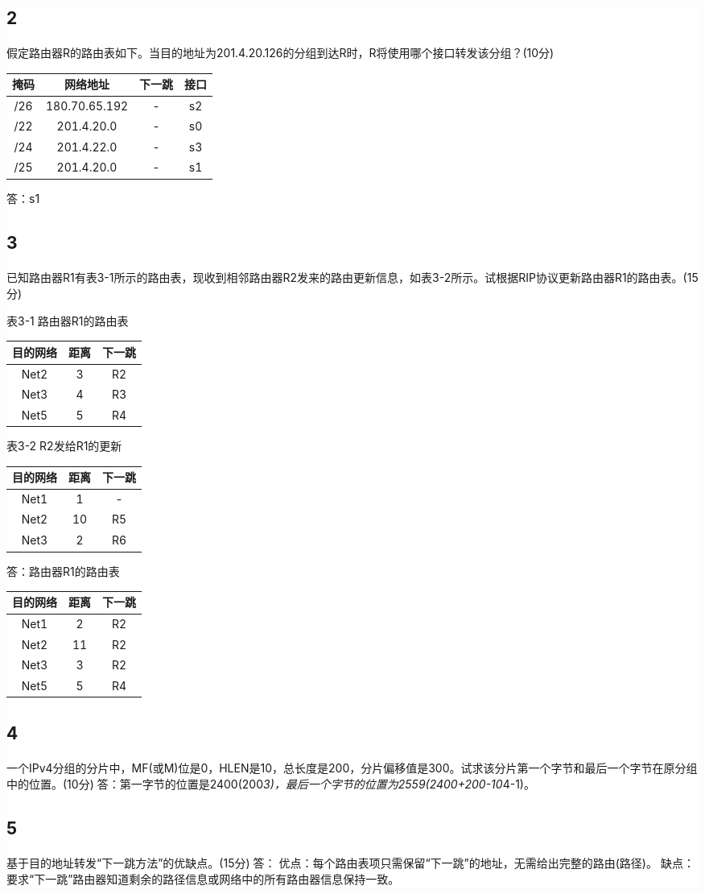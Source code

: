 ## 2
假定路由器R的路由表如下。当目的地址为201.4.20.126的分组到达R时，R将使用哪个接口转发该分组？(10分)

掩码|网络地址|下一跳|接口
:-:|:-:|:-:|:-:
/26	|180.70.65.192|	-	|s2
/22	|201.4.20.0	|-|	s0
/24	|201.4.22.0	|-	|s3
/25	|201.4.20.0|	-	|s1

答：s1


## 3
 已知路由器R1有表3-1所示的路由表，现收到相邻路由器R2发来的路由更新信息，如表3-2所示。试根据RIP协议更新路由器R1的路由表。(15分)

 表3-1 路由器R1的路由表

目的网络|	距离	|下一跳
:-:|:-:|:-:
Net2	|3|	R2
Net3	|4|	R3
Net5	|5|	R4

表3-2 R2发给R1的更新

目的网络	|距离|	下一跳
:-:|:-:|:-:
Net1	|1	|-
Net2	|10|	R5
Net3	|2|	R6

答：路由器R1的路由表

目的网络	|距离	|下一跳
:-:|:-:|:-:
Net1	|2	|R2
Net2	|11	|R2
Net3	|3	|R2
Net5	|5|	R4

## 4
 一个IPv4分组的分片中，MF(或M)位是0，HLEN是10，总长度是200，分片偏移值是300。试求该分片第一个字节和最后一个字节在原分组中的位置。(10分)
答：第一字节的位置是2400(200*3)，最后一个字节的位置为2559(2400+200-10*4-1)。

## 5
 基于目的地址转发“下一跳方法”的优缺点。(15分)
答：
优点：每个路由表项只需保留“下一跳”的地址，无需给出完整的路由(路径)。
缺点：要求“下一跳”路由器知道剩余的路径信息或网络中的所有路由器信息保持一致。


